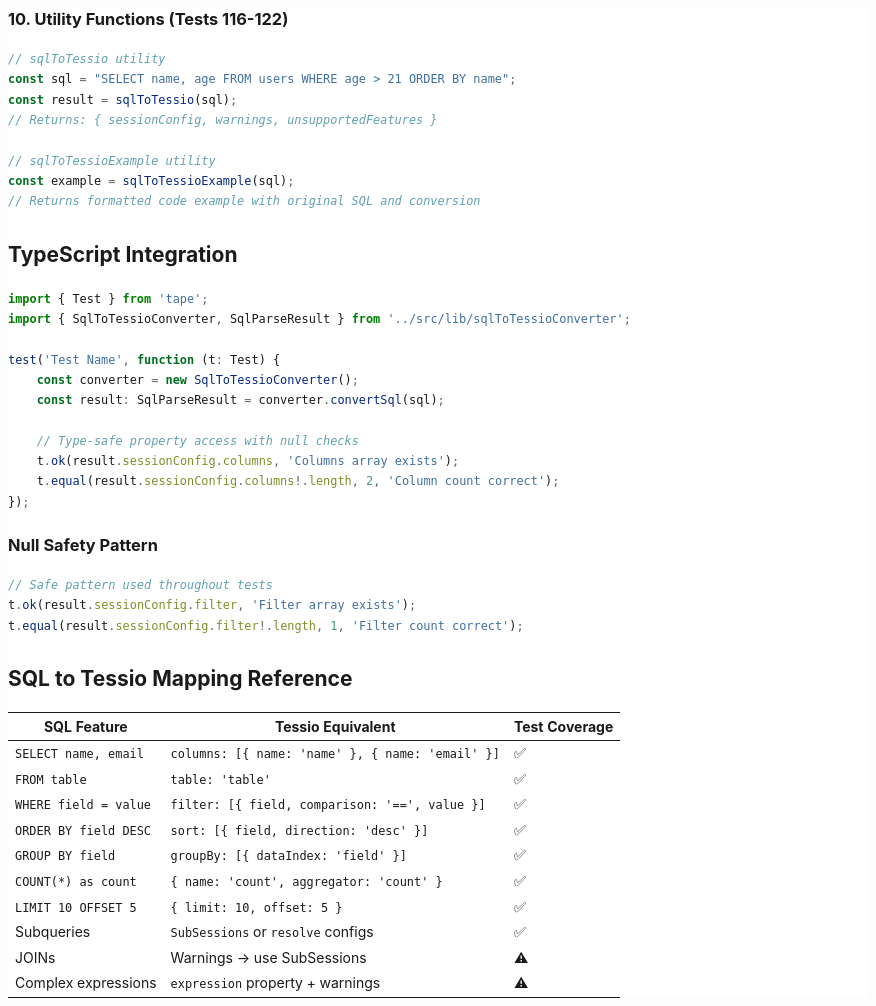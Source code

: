 ### 10. Utility Functions (Tests 116-122)

```typescript
// sqlToTessio utility
const sql = "SELECT name, age FROM users WHERE age > 21 ORDER BY name";
const result = sqlToTessio(sql);
// Returns: { sessionConfig, warnings, unsupportedFeatures }

// sqlToTessioExample utility
const example = sqlToTessioExample(sql);
// Returns formatted code example with original SQL and conversion
```

## TypeScript Integration

```typescript
import { Test } from 'tape';
import { SqlToTessioConverter, SqlParseResult } from '../src/lib/sqlToTessioConverter';

test('Test Name', function (t: Test) {
    const converter = new SqlToTessioConverter();
    const result: SqlParseResult = converter.convertSql(sql);
    
    // Type-safe property access with null checks
    t.ok(result.sessionConfig.columns, 'Columns array exists');
    t.equal(result.sessionConfig.columns!.length, 2, 'Column count correct');
});
```

### Null Safety Pattern

```typescript
// Safe pattern used throughout tests
t.ok(result.sessionConfig.filter, 'Filter array exists');
t.equal(result.sessionConfig.filter!.length, 1, 'Filter count correct');
```

## SQL to Tessio Mapping Reference

| SQL Feature | Tessio Equivalent | Test Coverage |
|------------|------------------|---------------|
| `SELECT name, email` | `columns: [{ name: 'name' }, { name: 'email' }]` | ✅ |
| `FROM table` | `table: 'table'` | ✅ |
| `WHERE field = value` | `filter: [{ field, comparison: '==', value }]` | ✅ |
| `ORDER BY field DESC` | `sort: [{ field, direction: 'desc' }]` | ✅ |
| `GROUP BY field` | `groupBy: [{ dataIndex: 'field' }]` | ✅ |
| `COUNT(*) as count` | `{ name: 'count', aggregator: 'count' }` | ✅ |
| `LIMIT 10 OFFSET 5` | `{ limit: 10, offset: 5 }` | ✅ |
| Subqueries | `SubSessions` or `resolve` configs | ✅ |
| JOINs | Warnings → use SubSessions | ⚠️ |
| Complex expressions | `expression` property + warnings | ⚠️ |
